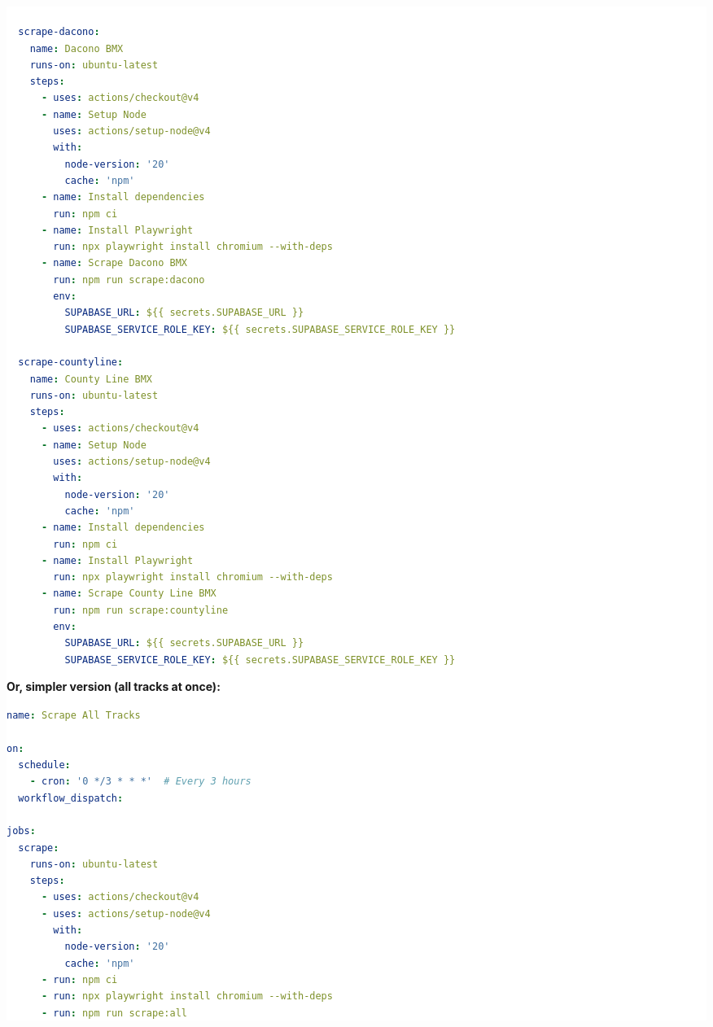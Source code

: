 ```yaml

  scrape-dacono:
    name: Dacono BMX
    runs-on: ubuntu-latest
    steps:
      - uses: actions/checkout@v4
      - name: Setup Node
        uses: actions/setup-node@v4
        with:
          node-version: '20'
          cache: 'npm'
      - name: Install dependencies
        run: npm ci
      - name: Install Playwright
        run: npx playwright install chromium --with-deps
      - name: Scrape Dacono BMX
        run: npm run scrape:dacono
        env:
          SUPABASE_URL: ${{ secrets.SUPABASE_URL }}
          SUPABASE_SERVICE_ROLE_KEY: ${{ secrets.SUPABASE_SERVICE_ROLE_KEY }}

  scrape-countyline:
    name: County Line BMX
    runs-on: ubuntu-latest
    steps:
      - uses: actions/checkout@v4
      - name: Setup Node
        uses: actions/setup-node@v4
        with:
          node-version: '20'
          cache: 'npm'
      - name: Install dependencies
        run: npm ci
      - name: Install Playwright
        run: npx playwright install chromium --with-deps
      - name: Scrape County Line BMX
        run: npm run scrape:countyline
        env:
          SUPABASE_URL: ${{ secrets.SUPABASE_URL }}
          SUPABASE_SERVICE_ROLE_KEY: ${{ secrets.SUPABASE_SERVICE_ROLE_KEY }}
```

**Or, simpler version (all tracks at once):**

```yaml
name: Scrape All Tracks

on:
  schedule:
    - cron: '0 */3 * * *'  # Every 3 hours
  workflow_dispatch:

jobs:
  scrape:
    runs-on: ubuntu-latest
    steps:
      - uses: actions/checkout@v4
      - uses: actions/setup-node@v4
        with:
          node-version: '20'
          cache: 'npm'
      - run: npm ci
      - run: npx playwright install chromium --with-deps
      - run: npm run scrape:all
```